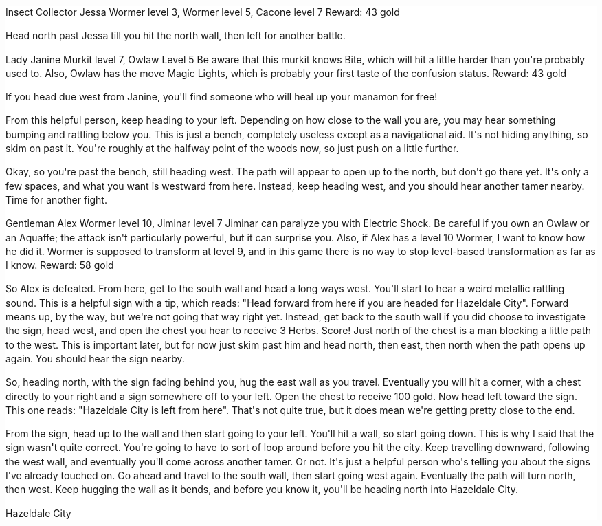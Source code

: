 Insect Collector Jessa
Wormer level 3, Wormer level 5, Cacone level 7
Reward: 43 gold

Head north past Jessa till you hit the north wall, then left for another battle.

Lady Janine
Murkit level 7, Owlaw Level 5
Be aware that this murkit knows Bite, which will hit a little harder than you're probably used to. Also, Owlaw has the move Magic Lights, which is probably your first taste of the confusion status.
Reward: 43 gold

If you head due west from Janine, you'll find someone who will heal up your manamon for free!

From this helpful person, keep heading to your left. Depending on how close to the wall you are, you may hear something bumping and rattling below you. This is just a bench, completely useless except as a navigational aid. It's not hiding anything, so skim on past it.
You're roughly at the halfway point of the woods now, so just push on a little further.

Okay, so you're past the bench, still heading west. The path will appear to open up to the north, but don't go there yet. It's only a few spaces, and what you want is westward from here. Instead, keep heading west, and you should hear another tamer nearby. Time for another fight.

Gentleman Alex
Wormer level 10, Jiminar level 7
Jiminar can paralyze you with Electric Shock. Be careful if you own an Owlaw or an Aquaffe; the attack isn't particularly powerful, but it can surprise you. Also, if Alex has a level 10 Wormer, I want to know how he did it. Wormer is supposed to transform at level 9, and in this game there is no way to stop level-based transformation as far as I know.
Reward: 58 gold

So Alex is defeated. From here, get to the south wall and head a long ways west. You'll start to hear a weird metallic rattling sound. This is a helpful sign with a tip, which reads: "Head forward from here if you are headed for Hazeldale City". Forward means up, by the way, but we're not going that way right yet.
Instead, get back to the south wall if you did choose to investigate the sign, head west, and open the chest you hear to receive 3 Herbs. Score!
Just north of the chest is a man blocking a little path to the west. This is important later, but for now just skim past him and head north, then east, then north when the path opens up again. You should hear the sign nearby.

So, heading north, with the sign fading behind you, hug the east wall as you travel. Eventually you will hit a corner, with a chest directly to your right and a sign somewhere off to your left. Open the chest to receive 100 gold. Now head left toward the sign. This one reads: "Hazeldale City is left from here". That's not quite true, but it does mean we're getting pretty close to the end.

From the sign, head up to the wall and then start going to your left. You'll hit a wall, so start going down. This is why I said that the sign wasn't quite correct. You're going to have to sort of loop around before you hit the city. Keep travelling downward, following the west wall, and eventually you'll come across another tamer.
Or not. It's just a helpful person who's telling you about the signs I've already touched on. Go ahead and travel to the south wall, then start going west again. Eventually the path will turn north, then west. Keep hugging the wall as it bends, and before you know it, you'll be heading north into Hazeldale City.

Hazeldale City
